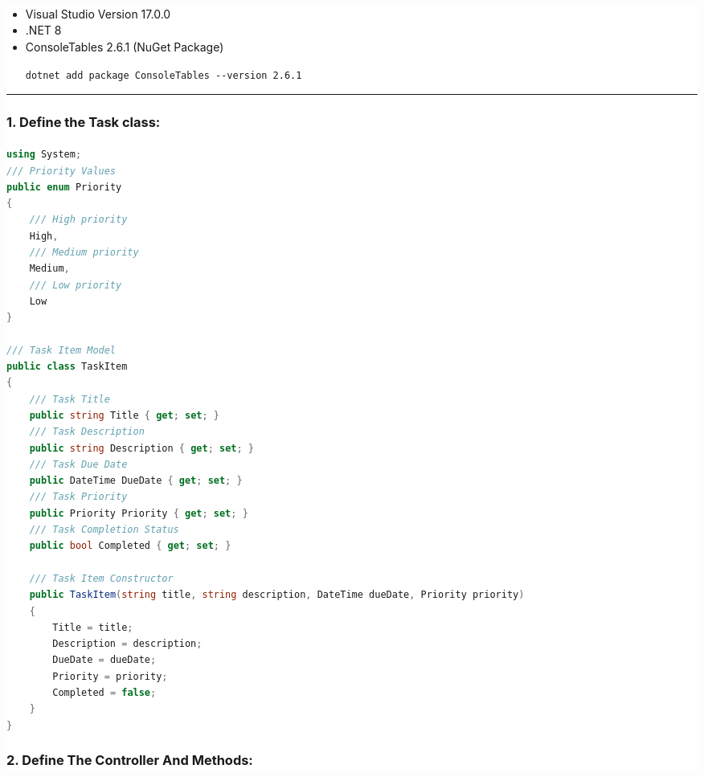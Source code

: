 - Visual Studio Version 17.0.0
- .NET 8
- ConsoleTables 2.6.1 (NuGet Package)
  ```
  dotnet add package ConsoleTables --version 2.6.1
  ```

---

### 1. Define the Task class:

```csharp
using System;
/// Priority Values
public enum Priority
{
    /// High priority
    High,
    /// Medium priority
    Medium,
    /// Low priority
    Low
}

/// Task Item Model
public class TaskItem
{
    /// Task Title
    public string Title { get; set; }
    /// Task Description
    public string Description { get; set; }
    /// Task Due Date
    public DateTime DueDate { get; set; }
    /// Task Priority
    public Priority Priority { get; set; }
    /// Task Completion Status
    public bool Completed { get; set; }

    /// Task Item Constructor
    public TaskItem(string title, string description, DateTime dueDate, Priority priority)
    {
        Title = title;
        Description = description;
        DueDate = dueDate;
        Priority = priority;
        Completed = false;
    }
}
```

### 2. Define The Controller And Methods:

